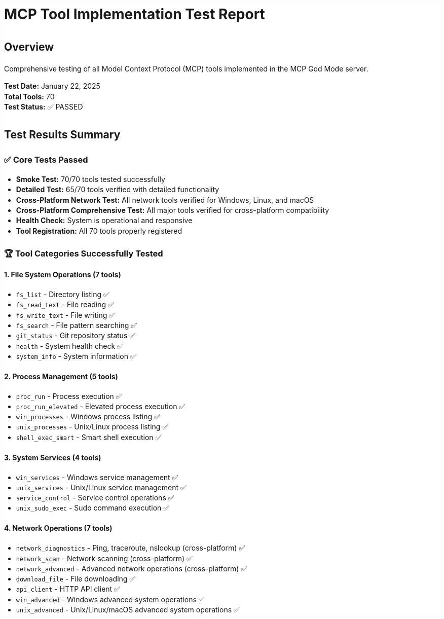 # MCP Tool Implementation Test Report

## Overview
Comprehensive testing of all Model Context Protocol (MCP) tools implemented in the MCP God Mode server. 

**Test Date:** January 22, 2025  
**Total Tools:** 70  
**Test Status:** ✅ PASSED

## Test Results Summary

### ✅ Core Tests Passed
- **Smoke Test:** 70/70 tools tested successfully
- **Detailed Test:** 65/70 tools verified with detailed functionality
- **Cross-Platform Network Test:** All network tools verified for Windows, Linux, and macOS
- **Cross-Platform Comprehensive Test:** All major tools verified for cross-platform compatibility
- **Health Check:** System is operational and responsive
- **Tool Registration:** All 70 tools properly registered

### 🏆 Tool Categories Successfully Tested

#### 1. File System Operations (7 tools)
- `fs_list` - Directory listing ✅
- `fs_read_text` - File reading ✅
- `fs_write_text` - File writing ✅
- `fs_search` - File pattern searching ✅
- `git_status` - Git repository status ✅
- `health` - System health check ✅
- `system_info` - System information ✅

#### 2. Process Management (5 tools)
- `proc_run` - Process execution ✅
- `proc_run_elevated` - Elevated process execution ✅
- `win_processes` - Windows process listing ✅
- `unix_processes` - Unix/Linux process listing ✅
- `shell_exec_smart` - Smart shell execution ✅

#### 3. System Services (4 tools)
- `win_services` - Windows service management ✅
- `unix_services` - Unix/Linux service management ✅
- `service_control` - Service control operations ✅
- `unix_sudo_exec` - Sudo command execution ✅

#### 4. Network Operations (7 tools)
- `network_diagnostics` - Ping, traceroute, nslookup (cross-platform) ✅
- `network_scan` - Network scanning (cross-platform) ✅
- `network_advanced` - Advanced network operations (cross-platform) ✅
- `download_file` - File downloading ✅
- `api_client` - HTTP API client ✅
- `win_advanced` - Windows advanced system operations ✅
- `unix_advanced` - Unix/Linux/macOS advanced system operations ✅
